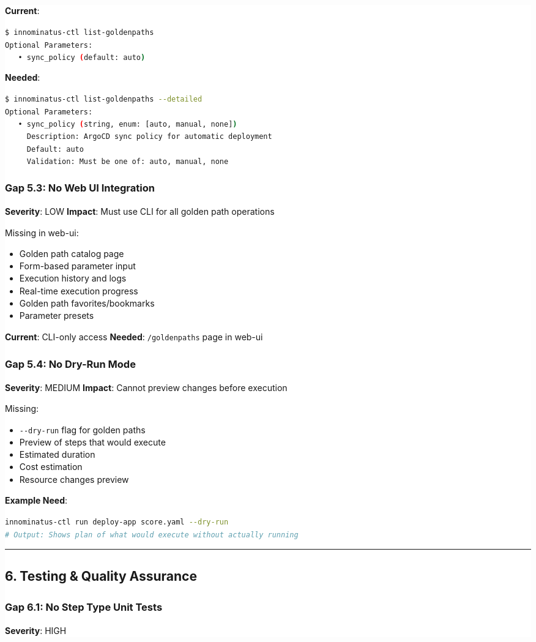 **Current**:
```bash
$ innominatus-ctl list-goldenpaths
Optional Parameters:
   • sync_policy (default: auto)
```

**Needed**:
```bash
$ innominatus-ctl list-goldenpaths --detailed
Optional Parameters:
   • sync_policy (string, enum: [auto, manual, none])
     Description: ArgoCD sync policy for automatic deployment
     Default: auto
     Validation: Must be one of: auto, manual, none
```

### Gap 5.3: No Web UI Integration
**Severity**: LOW
**Impact**: Must use CLI for all golden path operations

Missing in web-ui:
- Golden path catalog page
- Form-based parameter input
- Execution history and logs
- Real-time execution progress
- Golden path favorites/bookmarks
- Parameter presets

**Current**: CLI-only access
**Needed**: `/goldenpaths` page in web-ui

### Gap 5.4: No Dry-Run Mode
**Severity**: MEDIUM
**Impact**: Cannot preview changes before execution

Missing:
- `--dry-run` flag for golden paths
- Preview of steps that would execute
- Estimated duration
- Cost estimation
- Resource changes preview

**Example Need**:
```bash
innominatus-ctl run deploy-app score.yaml --dry-run
# Output: Shows plan of what would execute without actually running
```

---

## 6. Testing & Quality Assurance

### Gap 6.1: No Step Type Unit Tests
**Severity**: HIGH
